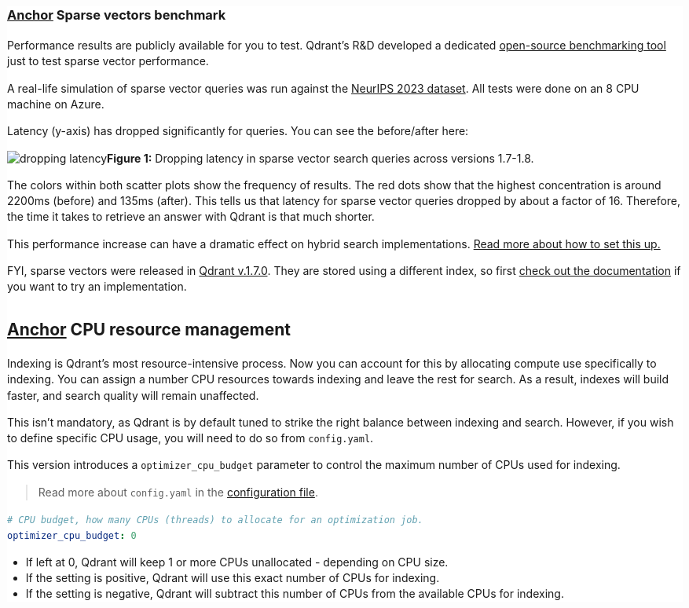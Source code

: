 ### [Anchor](https://qdrant.tech/articles/qdrant-1.8.x/\#sparse-vectors-benchmark) Sparse vectors benchmark

Performance results are publicly available for you to test. Qdrant’s R&D developed a dedicated [open-source benchmarking tool](https://github.com/qdrant/sparse-vectors-benchmark) just to test sparse vector performance.

A real-life simulation of sparse vector queries was run against the [NeurIPS 2023 dataset](https://big-ann-benchmarks.com/neurips23.html). All tests were done on an 8 CPU machine on Azure.

Latency (y-axis) has dropped significantly for queries. You can see the before/after here:

![dropping latency](https://qdrant.tech/articles_data/qdrant-1.8.x/benchmark.png)**Figure 1:** Dropping latency in sparse vector search queries across versions 1.7-1.8.

The colors within both scatter plots show the frequency of results. The red dots show that the highest concentration is around 2200ms (before) and 135ms (after). This tells us that latency for sparse vector queries dropped by about a factor of 16. Therefore, the time it takes to retrieve an answer with Qdrant is that much shorter.

This performance increase can have a dramatic effect on hybrid search implementations. [Read more about how to set this up.](https://qdrant.tech/articles/sparse-vectors/)

FYI, sparse vectors were released in [Qdrant v.1.7.0](https://qdrant.tech/articles/qdrant-1.7.x/#sparse-vectors). They are stored using a different index, so first [check out the documentation](https://qdrant.tech/documentation/concepts/indexing/#sparse-vector-index) if you want to try an implementation.

## [Anchor](https://qdrant.tech/articles/qdrant-1.8.x/\#cpu-resource-management) CPU resource management

Indexing is Qdrant’s most resource-intensive process. Now you can account for this by allocating compute use specifically to indexing. You can assign a number CPU resources towards indexing and leave the rest for search. As a result, indexes will build faster, and search quality will remain unaffected.

This isn’t mandatory, as Qdrant is by default tuned to strike the right balance between indexing and search. However, if you wish to define specific CPU usage, you will need to do so from `config.yaml`.

This version introduces a `optimizer_cpu_budget` parameter to control the maximum number of CPUs used for indexing.

> Read more about `config.yaml` in the [configuration file](https://qdrant.tech/documentation/guides/configuration/).

```yaml
# CPU budget, how many CPUs (threads) to allocate for an optimization job.
optimizer_cpu_budget: 0

```

- If left at 0, Qdrant will keep 1 or more CPUs unallocated - depending on CPU size.
- If the setting is positive, Qdrant will use this exact number of CPUs for indexing.
- If the setting is negative, Qdrant will subtract this number of CPUs from the available CPUs for indexing.
